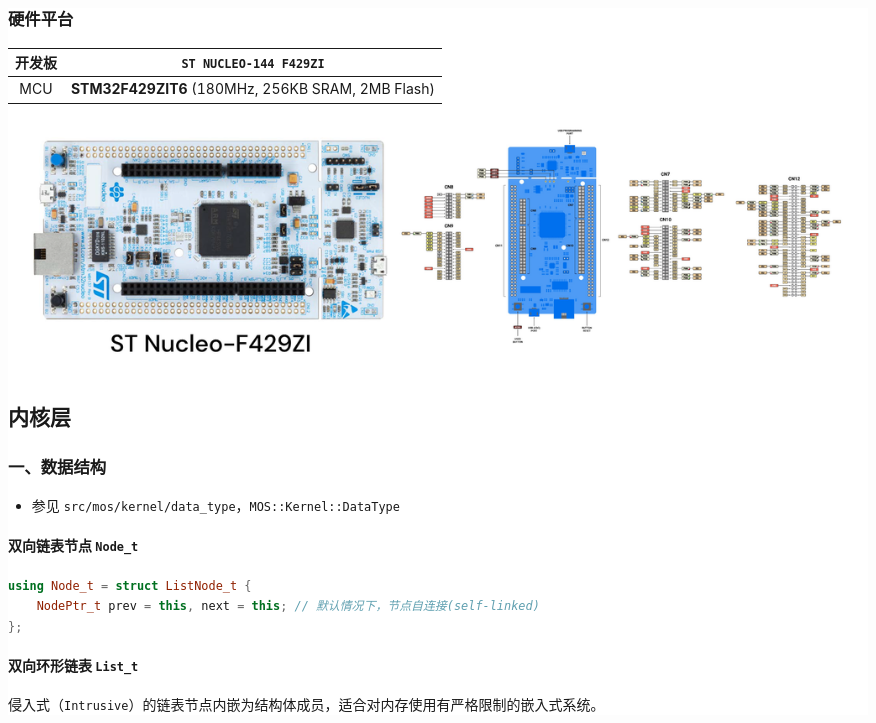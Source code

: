 ```
```



### 硬件平台

开发板 | `ST NUCLEO-144 F429ZI`
:----:|:--------------------------------------:
MCU   | **STM32F429ZIT6** (180MHz, 256KB SRAM, 2MB Flash) 

<img src="Pic/hardware.png" width="100%">





## 内核层

### 一、数据结构

- 参见 `src/mos/kernel/data_type`，`MOS::Kernel::DataType`

    

#### **双向链表节点** `Node_t`

``` cpp
using Node_t = struct ListNode_t {
	NodePtr_t prev = this, next = this; // 默认情况下，节点自连接(self-linked)
};
```



#### **双向环形链表** `List_t`

​	侵入式（`Intrusive`）的链表节点内嵌为结构体成员，适合对内存使用有严格限制的嵌入式系统。
